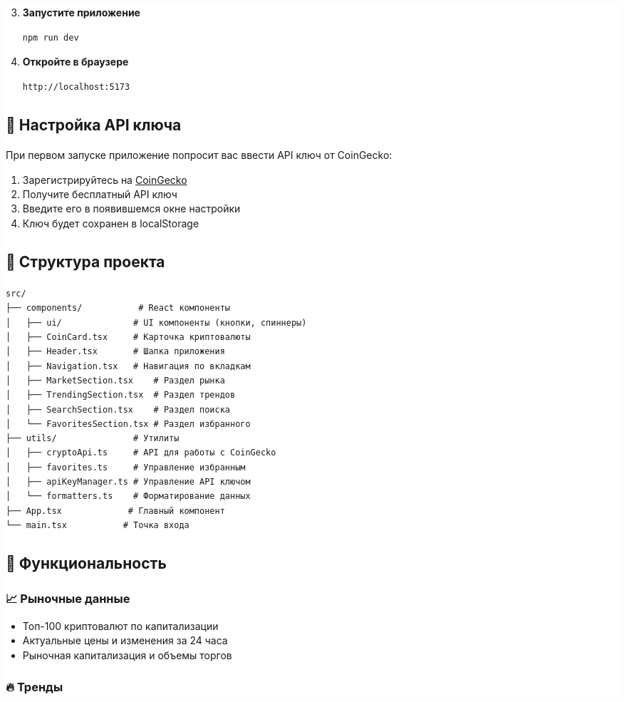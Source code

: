 3. **Запустите приложение**

   ```bash
   npm run dev
   ```

4. **Откройте в браузере**

   ```
   http://localhost:5173
   ```

## 🔑 Настройка API ключа

При первом запуске приложение попросит вас ввести API ключ от CoinGecko:

1. Зарегистрируйтесь на [CoinGecko](https://www.coingecko.com/en/api)
2. Получите бесплатный API ключ
3. Введите его в появившемся окне настройки
4. Ключ будет сохранен в localStorage

## 📁 Структура проекта

```
src/
├── components/           # React компоненты
│   ├── ui/              # UI компоненты (кнопки, спиннеры)
│   ├── CoinCard.tsx     # Карточка криптовалюты
│   ├── Header.tsx       # Шапка приложения
│   ├── Navigation.tsx   # Навигация по вкладкам
│   ├── MarketSection.tsx    # Раздел рынка
│   ├── TrendingSection.tsx  # Раздел трендов
│   ├── SearchSection.tsx    # Раздел поиска
│   └── FavoritesSection.tsx # Раздел избранного
├── utils/               # Утилиты
│   ├── cryptoApi.ts     # API для работы с CoinGecko
│   ├── favorites.ts     # Управление избранным
│   ├── apiKeyManager.ts # Управление API ключом
│   └── formatters.ts    # Форматирование данных
├── App.tsx             # Главный компонент
└── main.tsx           # Точка входа
```

## 🎯 Функциональность

### 📈 Рыночные данные

- Топ-100 криптовалют по капитализации
- Актуальные цены и изменения за 24 часа
- Рыночная капитализация и объемы торгов

### 🔥 Тренды

